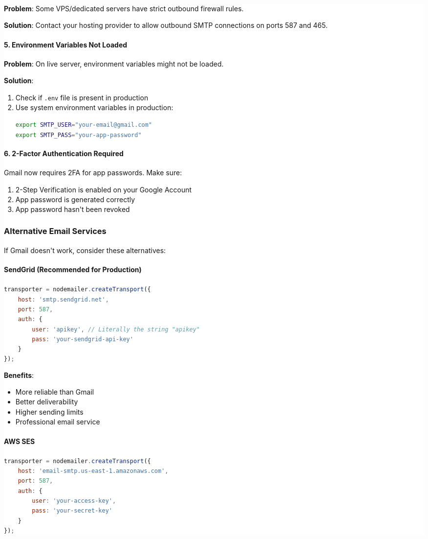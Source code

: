 **Problem**: Some VPS/dedicated servers have strict outbound firewall rules.

**Solution**: Contact your hosting provider to allow outbound SMTP connections on ports 587 and 465.

#### 5. **Environment Variables Not Loaded**

**Problem**: On live server, environment variables might not be loaded.

**Solution**: 
1. Check if `.env` file is present in production
2. Use system environment variables in production:
   ```bash
   export SMTP_USER="your-email@gmail.com"
   export SMTP_PASS="your-app-password"
   ```

#### 6. **2-Factor Authentication Required**

Gmail now requires 2FA for app passwords. Make sure:
1. 2-Step Verification is enabled on your Google Account
2. App password is generated correctly
3. App password hasn't been revoked

### Alternative Email Services

If Gmail doesn't work, consider these alternatives:

#### **SendGrid** (Recommended for Production)
```javascript
transporter = nodemailer.createTransport({
    host: 'smtp.sendgrid.net',
    port: 587,
    auth: {
        user: 'apikey', // Literally the string "apikey"
        pass: 'your-sendgrid-api-key'
    }
});
```

**Benefits**:
- More reliable than Gmail
- Better deliverability
- Higher sending limits
- Professional email service

#### **AWS SES**
```javascript
transporter = nodemailer.createTransport({
    host: 'email-smtp.us-east-1.amazonaws.com',
    port: 587,
    auth: {
        user: 'your-access-key',
        pass: 'your-secret-key'
    }
});
```
